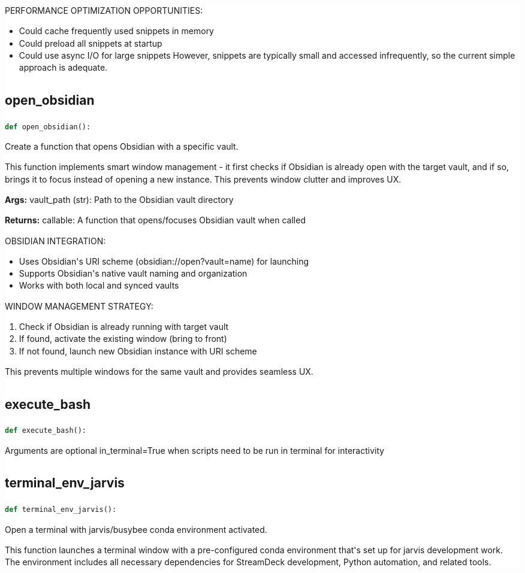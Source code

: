 PERFORMANCE OPTIMIZATION OPPORTUNITIES:
- Could cache frequently used snippets in memory
- Could preload all snippets at startup
- Could use async I/O for large snippets
However, snippets are typically small and accessed infrequently,
so the current simple approach is adequate.

## open_obsidian

```python
def open_obsidian():
```

Create a function that opens Obsidian with a specific vault.

This function implements smart window management - it first checks if Obsidian
is already open with the target vault, and if so, brings it to focus instead
of opening a new instance. This prevents window clutter and improves UX.

**Args:**
    vault_path (str): Path to the Obsidian vault directory

**Returns:**
    callable: A function that opens/focuses Obsidian vault when called

OBSIDIAN INTEGRATION:
- Uses Obsidian's URI scheme (obsidian://open?vault=name) for launching
- Supports Obsidian's native vault naming and organization
- Works with both local and synced vaults

WINDOW MANAGEMENT STRATEGY:
1. Check if Obsidian is already running with target vault
2. If found, activate the existing window (bring to front)
3. If not found, launch new Obsidian instance with URI scheme

This prevents multiple windows for the same vault and provides seamless UX.

## execute_bash

```python
def execute_bash():
```

Arguments are optional
in_terminal=True when scripts need to be run in terminal for interactivity

## terminal_env_jarvis

```python
def terminal_env_jarvis():
```

Open a terminal with jarvis/busybee conda environment activated.

This function launches a terminal window with a pre-configured conda environment
that's set up for jarvis development work. The environment includes all necessary
dependencies for StreamDeck development, Python automation, and related tools.
